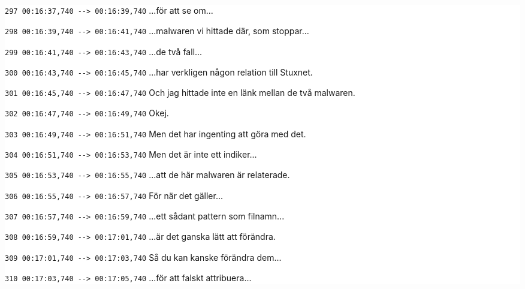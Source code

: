 

`297 00:16:37,740 --> 00:16:39,740`
\...för att se om...



`298 00:16:39,740 --> 00:16:41,740`
\...malwaren vi hittade där, som stoppar...



`299 00:16:41,740 --> 00:16:43,740`
\...de två fall...



`300 00:16:43,740 --> 00:16:45,740`
\...har verkligen någon relation till Stuxnet.



`301 00:16:45,740 --> 00:16:47,740`
Och jag hittade inte en länk mellan de två malwaren.



`302 00:16:47,740 --> 00:16:49,740`
Okej.



`303 00:16:49,740 --> 00:16:51,740`
Men det har ingenting att göra med det.



`304 00:16:51,740 --> 00:16:53,740`
Men det är inte ett indiker...



`305 00:16:53,740 --> 00:16:55,740`
\...att de här malwaren är relaterade.



`306 00:16:55,740 --> 00:16:57,740`
För när det gäller...



`307 00:16:57,740 --> 00:16:59,740`
\...ett sådant pattern som filnamn...



`308 00:16:59,740 --> 00:17:01,740`
\...är det ganska lätt att förändra.



`309 00:17:01,740 --> 00:17:03,740`
Så du kan kanske förändra dem...



`310 00:17:03,740 --> 00:17:05,740`
\...för att falskt attribuera...
